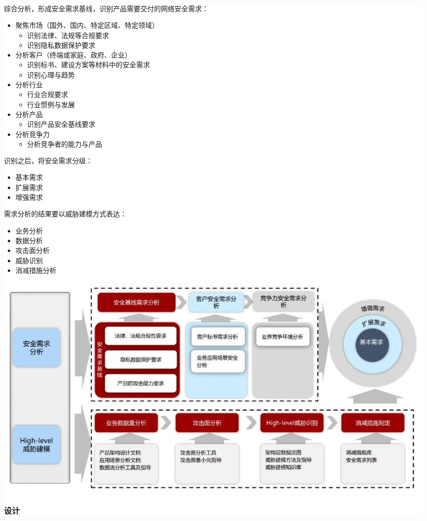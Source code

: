 综合分析，形成安全需求基线，识别产品需要交付的网络安全需求：
- 聚焦市场（国外、国内、特定区域、特定领域）
  - 识别法律、法规等合规要求
  - 识别隐私数据保护要求
- 分析客户（终端或家庭、政府、企业）
  - 识别标书、建设方案等材料中的安全需求
  - 识别心理与趋势
- 分析行业
  - 行业合规要求
  - 行业惯例与发展
- 分析产品
  - 识别产品安全基线要求
- 分析竞争力
  -  分析竞争者的能力与产品

识别之后，将安全需求分级：
- 基本需求
- 扩展需求
- 增强需求

需求分析的结果要以威胁建模方式表达：
- 业务分析
- 数据分析
- 攻击面分析
- 威胁识别
- 消减措施分析

<img src="images/sdl/sdl安全需求制订.jpg">

### 设计
